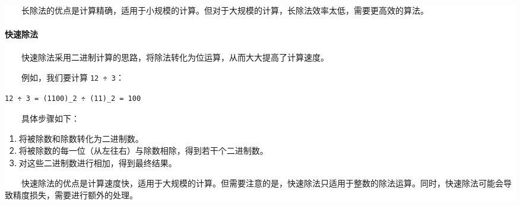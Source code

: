 　　长除法的优点是计算精确，适用于小规模的计算。但对于大规模的计算，长除法效率太低，需要更高效的算法。

#### 快速除法

　　快速除法采用二进制计算的思路，将除法转化为位运算，从而大大提高了计算速度。

　　例如，我们要计算 `12 ÷ 3`：

```
12 ÷ 3 = (1100)_2 ÷ (11)_2 = 100
```

　　具体步骤如下：

1. 将被除数和除数转化为二进制数。
2. 将被除数的每一位（从左往右）与除数相除，得到若干个二进制数。
3. 对这些二进制数进行相加，得到最终结果。

　　快速除法的优点是计算速度快，适用于大规模的计算。但需要注意的是，快速除法只适用于整数的除法运算。同时，快速除法可能会导致精度损失，需要进行额外的处理。